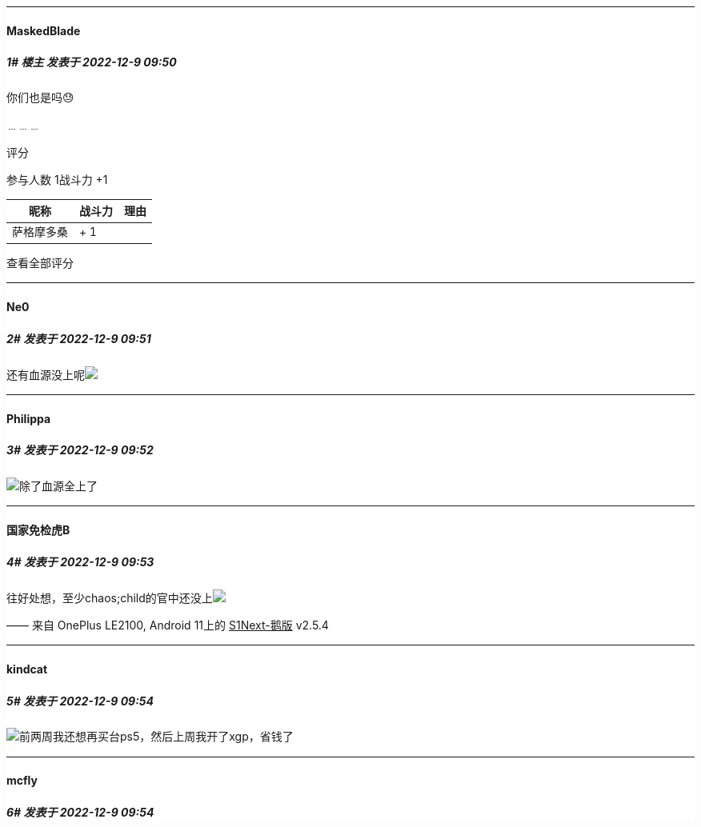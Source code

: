 

*****

####  MaskedBlade  
##### 1#       楼主       发表于 2022-12-9 09:50

你们也是吗😓

﹍﹍﹍

评分

 参与人数 1战斗力 +1

|昵称|战斗力|理由|
|----|---|---|
| 萨格摩多桑| + 1||

查看全部评分

*****

####  Ne0  
##### 2#       发表于 2022-12-9 09:51

还有血源没上呢<img src="https://static.saraba1st.com/image/smiley/face2017/037.png" referrerpolicy="no-referrer">

*****

####  Philippa  
##### 3#       发表于 2022-12-9 09:52

<img src="https://static.saraba1st.com/image/smiley/face2017/037.png" referrerpolicy="no-referrer">除了血源全上了

*****

####  国家免检虎B  
##### 4#       发表于 2022-12-9 09:53

往好处想，至少chaos;child的官中还没上<img src="https://static.saraba1st.com/image/smiley/face2017/037.png" referrerpolicy="no-referrer">

—— 来自 OnePlus LE2100, Android 11上的 [S1Next-鹅版](https://github.com/ykrank/S1-Next/releases) v2.5.4

*****

####  kindcat  
##### 5#       发表于 2022-12-9 09:54

<img src="https://static.saraba1st.com/image/smiley/face2017/070.png" referrerpolicy="no-referrer">前两周我还想再买台ps5，然后上周我开了xgp，省钱了

*****

####  mcfly  
##### 6#       发表于 2022-12-9 09:54

